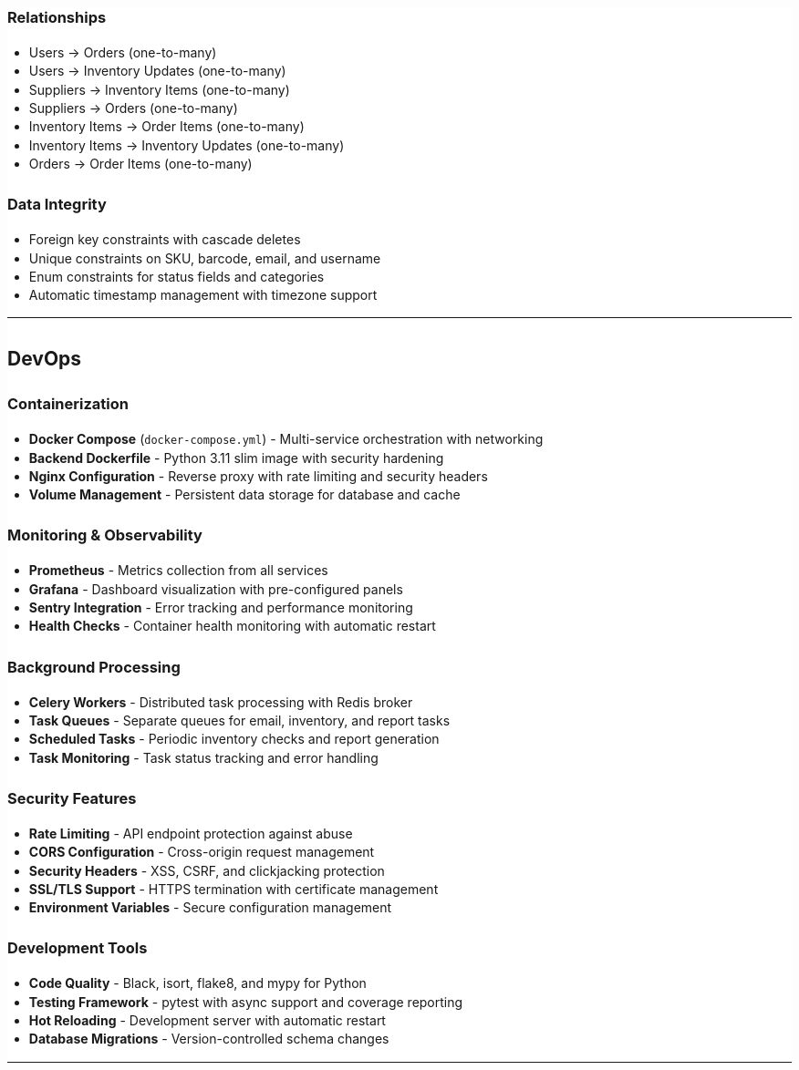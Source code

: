 ### Relationships
- Users → Orders (one-to-many)
- Users → Inventory Updates (one-to-many)
- Suppliers → Inventory Items (one-to-many)
- Suppliers → Orders (one-to-many)
- Inventory Items → Order Items (one-to-many)
- Inventory Items → Inventory Updates (one-to-many)
- Orders → Order Items (one-to-many)

### Data Integrity
- Foreign key constraints with cascade deletes
- Unique constraints on SKU, barcode, email, and username
- Enum constraints for status fields and categories
- Automatic timestamp management with timezone support

---

## DevOps

### Containerization
- **Docker Compose** (`docker-compose.yml`) - Multi-service orchestration with networking
- **Backend Dockerfile** - Python 3.11 slim image with security hardening
- **Nginx Configuration** - Reverse proxy with rate limiting and security headers
- **Volume Management** - Persistent data storage for database and cache

### Monitoring & Observability
- **Prometheus** - Metrics collection from all services
- **Grafana** - Dashboard visualization with pre-configured panels
- **Sentry Integration** - Error tracking and performance monitoring
- **Health Checks** - Container health monitoring with automatic restart

### Background Processing
- **Celery Workers** - Distributed task processing with Redis broker
- **Task Queues** - Separate queues for email, inventory, and report tasks
- **Scheduled Tasks** - Periodic inventory checks and report generation
- **Task Monitoring** - Task status tracking and error handling

### Security Features
- **Rate Limiting** - API endpoint protection against abuse
- **CORS Configuration** - Cross-origin request management
- **Security Headers** - XSS, CSRF, and clickjacking protection
- **SSL/TLS Support** - HTTPS termination with certificate management
- **Environment Variables** - Secure configuration management

### Development Tools
- **Code Quality** - Black, isort, flake8, and mypy for Python
- **Testing Framework** - pytest with async support and coverage reporting
- **Hot Reloading** - Development server with automatic restart
- **Database Migrations** - Version-controlled schema changes

---